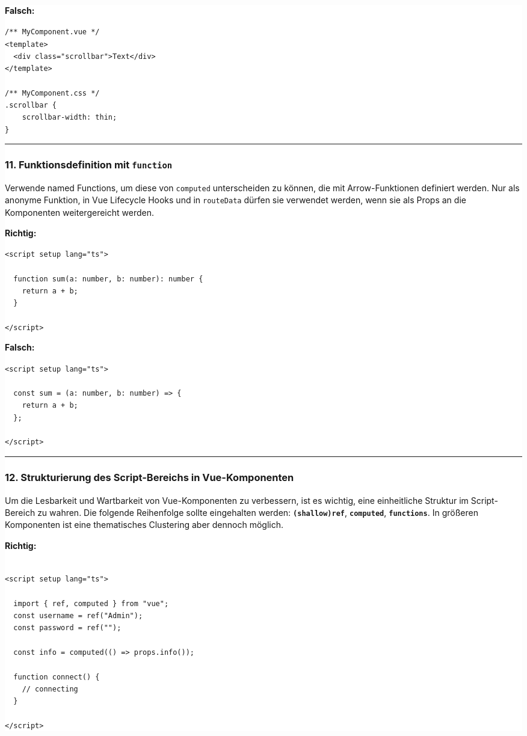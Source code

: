 **Falsch:**
```vue
/** MyComponent.vue */
<template>
  <div class="scrollbar">Text</div>
</template>

/** MyComponent.css */
.scrollbar {
    scrollbar-width: thin;
}
```

---

### 11. Funktionsdefinition mit `function`
Verwende named Functions, um diese von `computed` unterscheiden zu können, die mit Arrow-Funktionen definiert werden. Nur als anonyme Funktion, in Vue Lifecycle Hooks und in `routeData` dürfen sie verwendet werden, wenn sie als Props an die Komponenten weitergereicht werden.

**Richtig:**
```vue
<script setup lang="ts">

  function sum(a: number, b: number): number {
    return a + b;
  }

</script>
```

**Falsch:**
```vue
<script setup lang="ts">

  const sum = (a: number, b: number) => {
    return a + b;
  };

</script>
```
---

### 12. Strukturierung des Script-Bereichs in Vue-Komponenten
Um die Lesbarkeit und Wartbarkeit von Vue-Komponenten zu verbessern, ist es wichtig, eine einheitliche Struktur im Script-Bereich zu wahren. Die folgende Reihenfolge sollte eingehalten werden: **`(shallow)ref`**, **`computed`**, **`functions`**. In größeren Komponenten ist eine thematisches Clustering aber dennoch möglich.

**Richtig:**
```vue

<script setup lang="ts">

  import { ref, computed } from "vue";
  const username = ref("Admin");
  const password = ref("");

  const info = computed(() => props.info());

  function connect() {
    // connecting
  }

</script>
```